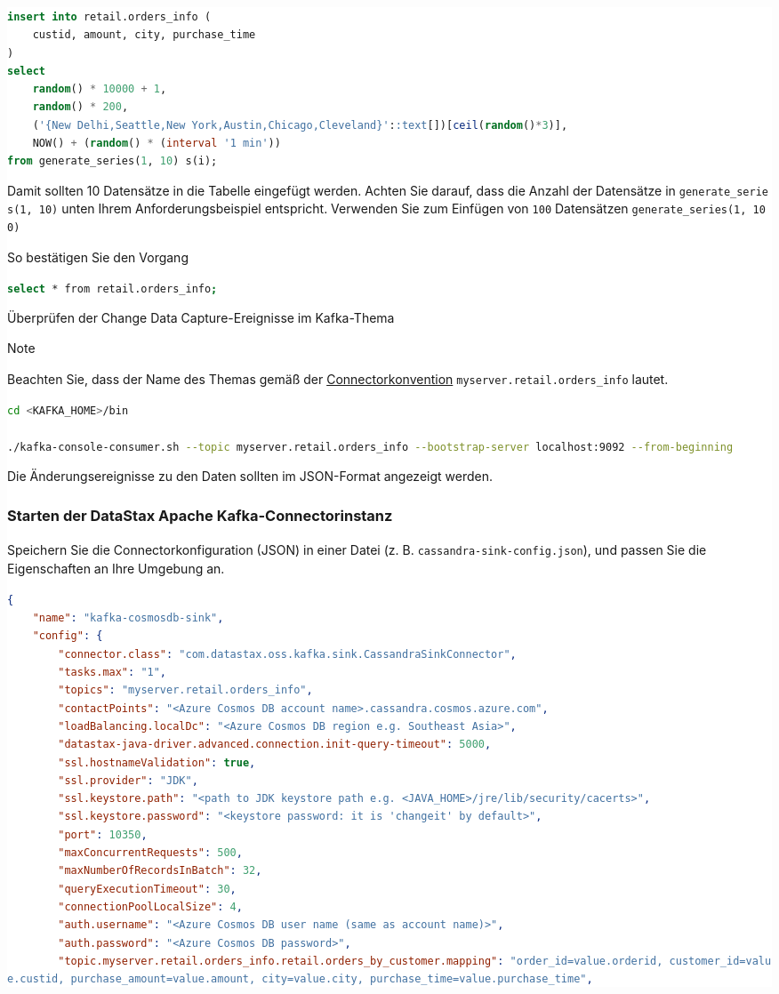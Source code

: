 ```sql
insert into retail.orders_info (
    custid, amount, city, purchase_time
)
select
    random() * 10000 + 1,
    random() * 200,
    ('{New Delhi,Seattle,New York,Austin,Chicago,Cleveland}'::text[])[ceil(random()*3)],
    NOW() + (random() * (interval '1 min'))
from generate_series(1, 10) s(i);
```

Damit sollten 10 Datensätze in die Tabelle eingefügt werden. Achten Sie darauf, dass die Anzahl der Datensätze in `generate_series(1, 10)` unten Ihrem Anforderungsbeispiel entspricht. Verwenden Sie zum Einfügen von `100` Datensätzen `generate_series(1, 100)`

So bestätigen Sie den Vorgang

```bash
select * from retail.orders_info;
```

Überprüfen der Change Data Capture-Ereignisse im Kafka-Thema

> [!NOTE]
> Beachten Sie, dass der Name des Themas gemäß der [Connectorkonvention](https://debezium.io/documentation/reference/1.3/connectors/postgresql.html#postgresql-topic-names) `myserver.retail.orders_info` lautet.

```bash
cd <KAFKA_HOME>/bin

./kafka-console-consumer.sh --topic myserver.retail.orders_info --bootstrap-server localhost:9092 --from-beginning
```

Die Änderungsereignisse zu den Daten sollten im JSON-Format angezeigt werden.

### <a name="start-datastax-apache-kafka-connector-instance"></a>Starten der DataStax Apache Kafka-Connectorinstanz

Speichern Sie die Connectorkonfiguration (JSON) in einer Datei (z. B. `cassandra-sink-config.json`), und passen Sie die Eigenschaften an Ihre Umgebung an.

```json
{
    "name": "kafka-cosmosdb-sink",
    "config": {
        "connector.class": "com.datastax.oss.kafka.sink.CassandraSinkConnector",
        "tasks.max": "1",
        "topics": "myserver.retail.orders_info",
        "contactPoints": "<Azure Cosmos DB account name>.cassandra.cosmos.azure.com",
        "loadBalancing.localDc": "<Azure Cosmos DB region e.g. Southeast Asia>",
        "datastax-java-driver.advanced.connection.init-query-timeout": 5000,
        "ssl.hostnameValidation": true,
        "ssl.provider": "JDK",
        "ssl.keystore.path": "<path to JDK keystore path e.g. <JAVA_HOME>/jre/lib/security/cacerts>",
        "ssl.keystore.password": "<keystore password: it is 'changeit' by default>",
        "port": 10350,
        "maxConcurrentRequests": 500,
        "maxNumberOfRecordsInBatch": 32,
        "queryExecutionTimeout": 30,
        "connectionPoolLocalSize": 4,
        "auth.username": "<Azure Cosmos DB user name (same as account name)>",
        "auth.password": "<Azure Cosmos DB password>",
        "topic.myserver.retail.orders_info.retail.orders_by_customer.mapping": "order_id=value.orderid, customer_id=value.custid, purchase_amount=value.amount, city=value.city, purchase_time=value.purchase_time",
```